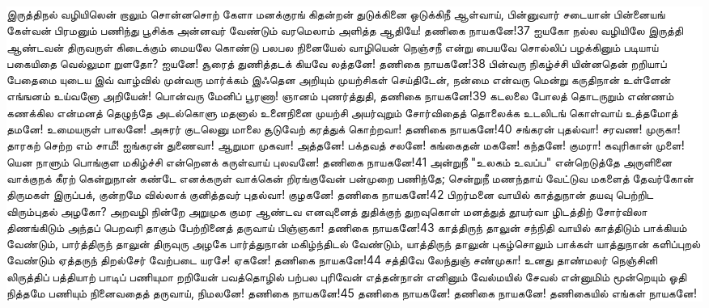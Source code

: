 இருத்திநல் வழியிலென் றாலும்
சொன்னசொற் கேளா மனக்குரங் கிதன்றன்
துடுக்கினை ஒடுக்கிநீ ஆள்வாய்,
பின்னுவார் சடையான் பின்னையங் கேள்வன்
பிரமனும் பணிந்து பூசிக்க
அன்னவர் வேண்டும் வரமெலாம் அளித்த
ஆதியே! தணிகை நாயகனே!37 ஐயகோ நல்ல வழியிலே இருத்தி
ஆண்டவன் திருவருள் கிடைக்கும்
மையலே கொண்டு பலபல நினையேல்
வாழியென் நெஞ்சநீ என்று
பையவே சொல்லிப் பழக்கினும் படியாய்
பகையிதை வெல்லுமா றுளதோ?
ஐயனே! சூரைத் துணித்தடக் கியவே
லத்தனே! தணிகை நாயகனே!38 பின்வரு நிகழ்ச்சி யின்னதென் றறியாப்
பேதைமை யுடைய இவ் வாழ்வில்
முன்வரு மார்க்கம் இஃதென அறியும்
முயற்சிகள் செய்திடேன், நன்மை
என்வரு மென்று கருதிநான் உள்ளேன்
எங்ஙனம் உய்வனோ அறியேன்!
பொன்வரு மேனிப் பூரணா! ஞானம்
புணர்த்துதி, தணிகை நாயகனே!39 கடலலை போலத் தொடருறும் எண்ணம்
கணக்கில என்மனத் தெழுந்தே
அடல்கொளு மதனால் உனைநினை முயற்சி
அயர்வுறும் சோர்விதைத் தொலைக்க
உடலிடங் கொள்வாய் உத்தமோத் தமனே!
உமையருள் பாலனே! அசுரர்
குடலெனு மாலை சூடுவேற் கரத்துக்
கொற்றவா! தணிகை நாயகனே!40 சங்கரன் புதல்வா! சரவண! முருகா!
தாரகற் செற்ற எம் சாமீ!
ஐங்கரன் துணைவா! ஆறுமா முகவா!
அத்தனே! பக்தவத் சலனே!
கங்கைதன் மகனே! கந்தனே! குமரா!
கவுரிகான் முளை! யென நாளும்
பொங்குள மகிழ்ச்சி என்றெனக் கருள்வாய்
புலவனே! தணிகை நாயகனே!41 அன்றுநீ "உலகம் உவப்ப" என்றெடுத்தே
அருளினை வாக்குநக் கீரற்
கென்றுநான் கண்டே எனக்கருள் வாக்கென்
றிரங்குவேன் பன்முறை பணிந்தே;
சென்றுநீ மணந்தாய் வேட்டுவ மகளைத்
தேவர்கோன் திருமகள் இருப்பக்,
குன்றமே வில்லாக் குனித்தவர் புதல்வா!
குழகனே! தணிகை நாயகனே!42 பிறர்மனை வாயில் காத்துநான் தயவு
பெற்றிட விரும்புதல் அழகோ?
அறவழி நின்றே அறுமுக குமர
ஆண்டவ எனவுனைத் துதிக்குந்
துறவுகொள் மனத்துத் தூயர்வா ழிடத்திற்
சோர்விலா திணங்கிடும் அந்தப்
பெறவரி தாகும் பேற்றினைத் தருவாய்
பிஞ்ஞகா! தணிகை நாயகனே!43 காத்திருந் தாலுன் சந்நிதி வாயில்
காத்திடும் பாக்கியம் வேண்டும்,
பார்த்திருந் தாலுன் திருவுரு அழகே
பார்த்துநான் மகிழ்ந்திடல் வேண்டும்,
யாத்திருந் தாலுன் புகழ்சொலும் பாக்கள்
யாத்துநான் களிப்புறல் வேண்டும்
ஏத்தருந் திறல்சேர் வேற்படை யரசே!
ஏகனே! தணிகை நாயகனே!44 சத்திவே லேந்துஞ் சண்முகா! உனது
தாண்மலர் நெஞ்சினி லிருத்திப்
பத்தியாற் பாடிப் பணியுமா றறியேன்
பவத்தொழில் பற்பல புரிவேன்
எத்தன்நான் எனினும் வேல்மயில் சேவல்
என்னுமிம் மூன்றெயும் ஓதி
நித்தமே பணியும் நினைவதைத் தருவாய்,
நிமலனே! தணிகை நாயகனே!45 தணிகை நாயகனே! தணிகை நாயகனே!
தணிகையில் எங்கள் நாயகனே!